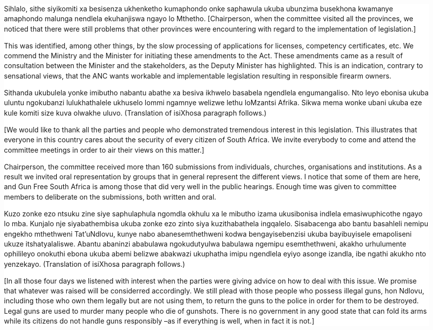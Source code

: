 Sihlalo, sithe siyikomiti xa besisenza ukhenketho kumaphondo onke saphawula
ukuba ubunzima busekhona kwamanye amaphondo malunga nendlela ekuhanjiswa
ngayo lo Mthetho. [Chairperson, when the committee visited all the
provinces, we noticed that there were still problems that other provinces
were encountering with regard to the implementation of legislation.]

This was identified, among other things, by the slow processing of
applications for licenses, competency certificates, etc. We commend the
Ministry and the Minister for initiating these amendments to the Act. These
amendments came as a result of consultation between the Minister and the
stakeholders, as the Deputy Minister has highlighted. This is an
indication, contrary to sensational views, that the ANC wants workable and
implementable legislation resulting in responsible firearm owners.

Sithanda ukubulela yonke imibutho nabantu abathe xa besiva ikhwelo basabela
ngendlela engumangaliso. Nto leyo ebonisa ukuba uluntu ngokubanzi
lulukhathalele ukhuselo lommi ngamnye welizwe lethu loMzantsi Afrika. Sikwa
mema wonke ubani ukuba eze kule komiti size kuva olwakhe uluvo.
(Translation of isiXhosa paragraph follows.)

[We would like to thank all the parties and people who demonstrated
tremendous interest in this legislation. This illustrates that everyone in
this country cares about the security of every citizen of South Africa. We
invite everybody to come and attend the committee meetings in order to air
their views on this matter.]

Chairperson, the committee received more than 160 submissions from
individuals, churches, organisations and institutions. As a result we
invited oral representation by groups that in general represent the
different views. I notice that some of them are here, and Gun Free South
Africa is among those that did very well in the public hearings. Enough
time was given to committee members to deliberate on the submissions, both
written and oral.

Kuzo zonke ezo ntsuku zine siye saphulaphula ngomdla okhulu xa le mibutho
izama ukusibonisa indlela emasiwuphicothe ngayo lo mba. Kunjalo nje
siyabathembisa ukuba zonke ezo zinto siya kuzithabathela ingqalelo.
Sisabacenga abo bantu basahleli nemipu engekho mthethweni Tat’uNdlovu,
kunye nabo abanesemthethweni kodwa bengayisebenzisi ukuba bayibuyisele
emapoliseni ukuze itshatyalaliswe. Abantu abaninzi ababulawa ngokudutyulwa
babulawa ngemipu esemthethweni, akakho urhulumente ophilileyo onokuthi
ebona ukuba abemi belizwe abakwazi ukuphatha imipu ngendlela eyiyo asonge
izandla, ibe ngathi akukho nto yenzekayo. (Translation of isiXhosa
paragraph follows.)

[In all those four days we listened with interest when the parties were
giving advice on how to deal with this issue. We promise that whatever was
raised will be considerred accordingly. We still plead with those people
who possess illegal guns, hon Ndlovu, including those who own them legally
but are not using them, to return the guns to the police in order for them
to be destroyed. Legal guns are used to murder many people who die of
gunshots. There is no government in any good state that can fold its arms
while its citizens do not handle guns responsibly –as if everything is
well, when in fact it is not.]
